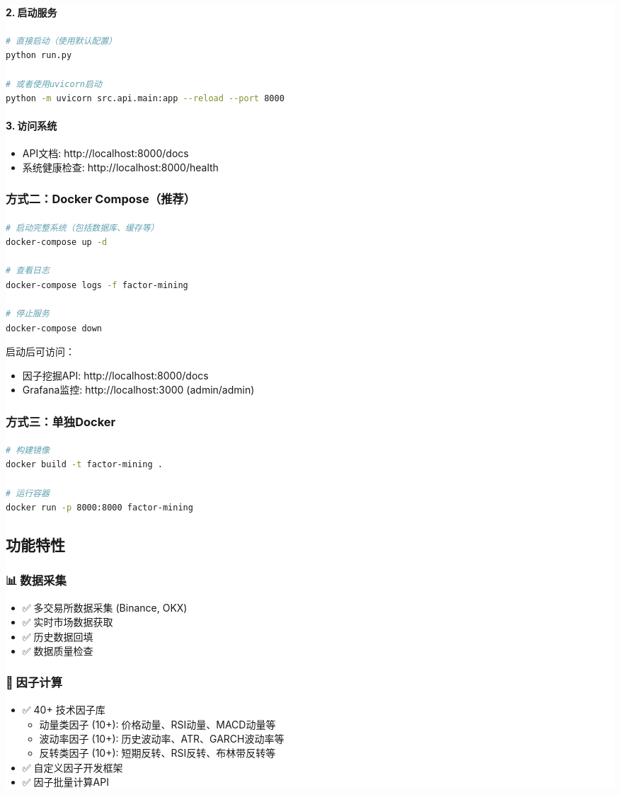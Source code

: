 #### 2. 启动服务

```bash
# 直接启动（使用默认配置）
python run.py

# 或者使用uvicorn启动
python -m uvicorn src.api.main:app --reload --port 8000
```

#### 3. 访问系统

- API文档: http://localhost:8000/docs
- 系统健康检查: http://localhost:8000/health

### 方式二：Docker Compose（推荐）

```bash
# 启动完整系统（包括数据库、缓存等）
docker-compose up -d

# 查看日志
docker-compose logs -f factor-mining

# 停止服务
docker-compose down
```

启动后可访问：
- 因子挖掘API: http://localhost:8000/docs
- Grafana监控: http://localhost:3000 (admin/admin)

### 方式三：单独Docker

```bash
# 构建镜像
docker build -t factor-mining .

# 运行容器
docker run -p 8000:8000 factor-mining
```

## 功能特性

### 📊 数据采集
- ✅ 多交易所数据采集 (Binance, OKX)
- ✅ 实时市场数据获取
- ✅ 历史数据回填
- ✅ 数据质量检查

### 🧮 因子计算
- ✅ 40+ 技术因子库
  - 动量类因子 (10+): 价格动量、RSI动量、MACD动量等
  - 波动率因子 (10+): 历史波动率、ATR、GARCH波动率等
  - 反转类因子 (10+): 短期反转、RSI反转、布林带反转等
- ✅ 自定义因子开发框架
- ✅ 因子批量计算API

